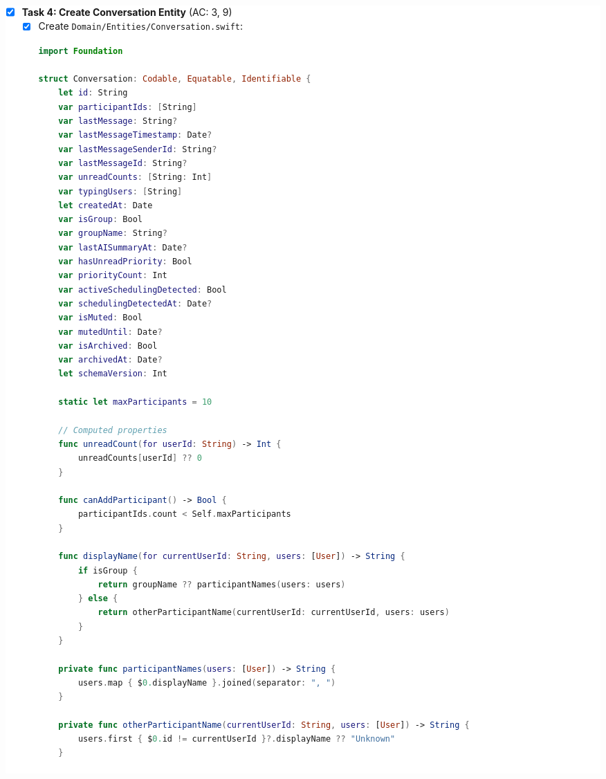 - [x] **Task 4: Create Conversation Entity** (AC: 3, 9)
  - [x] Create `Domain/Entities/Conversation.swift`:
    ```swift
    import Foundation
    
    struct Conversation: Codable, Equatable, Identifiable {
        let id: String
        var participantIds: [String]
        var lastMessage: String?
        var lastMessageTimestamp: Date?
        var lastMessageSenderId: String?
        var lastMessageId: String?
        var unreadCounts: [String: Int]
        var typingUsers: [String]
        let createdAt: Date
        var isGroup: Bool
        var groupName: String?
        var lastAISummaryAt: Date?
        var hasUnreadPriority: Bool
        var priorityCount: Int
        var activeSchedulingDetected: Bool
        var schedulingDetectedAt: Date?
        var isMuted: Bool
        var mutedUntil: Date?
        var isArchived: Bool
        var archivedAt: Date?
        let schemaVersion: Int
        
        static let maxParticipants = 10
        
        // Computed properties
        func unreadCount(for userId: String) -> Int {
            unreadCounts[userId] ?? 0
        }
        
        func canAddParticipant() -> Bool {
            participantIds.count < Self.maxParticipants
        }
        
        func displayName(for currentUserId: String, users: [User]) -> String {
            if isGroup {
                return groupName ?? participantNames(users: users)
            } else {
                return otherParticipantName(currentUserId: currentUserId, users: users)
            }
        }
        
        private func participantNames(users: [User]) -> String {
            users.map { $0.displayName }.joined(separator: ", ")
        }
        
        private func otherParticipantName(currentUserId: String, users: [User]) -> String {
            users.first { $0.id != currentUserId }?.displayName ?? "Unknown"
        }
        
